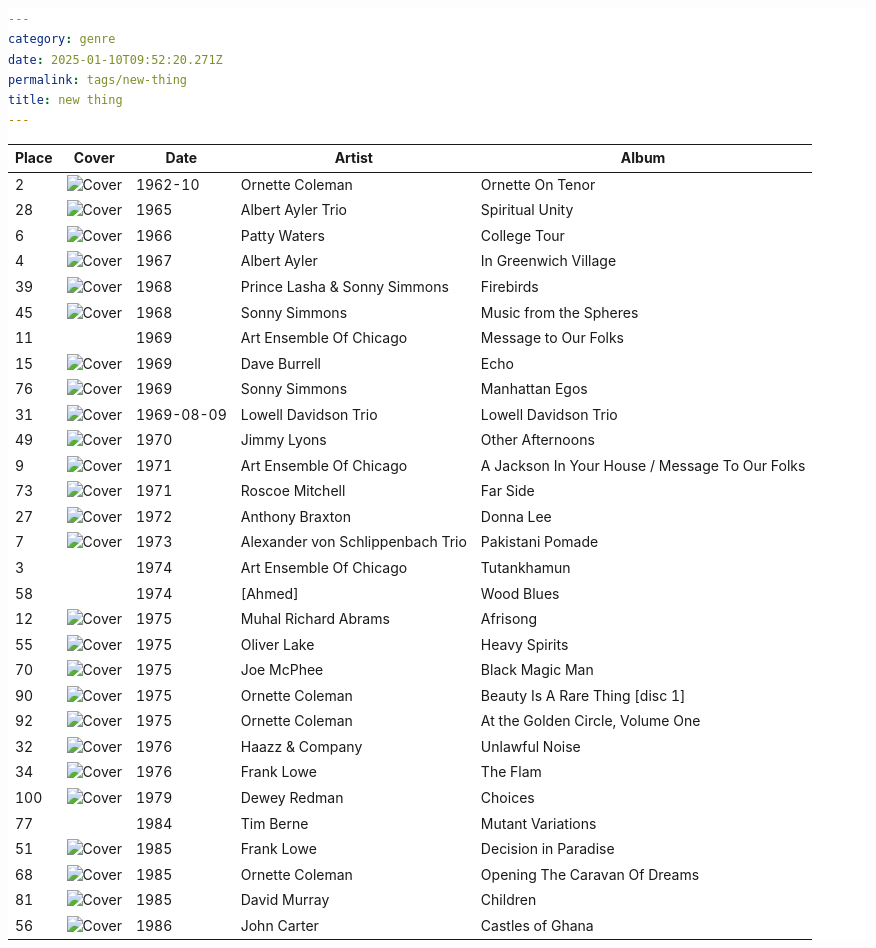 ```yaml
---
category: genre
date: 2025-01-10T09:52:20.271Z
permalink: tags/new-thing
title: new thing
---
```


| Place | Cover | Date | Artist | Album |
|---|---|---|---|---|
| 2 | ![Cover](http://coverartarchive.org/release/aa7c5356-bdee-46b2-ba65-e829e9986823/25263543893-250.jpg) | 1962-10 | Ornette Coleman | Ornette On Tenor |
| 28 | ![Cover](http://coverartarchive.org/release/3ad7648f-dd79-35ea-9acf-d30e9a8d23ca/33788192439-250.jpg) | 1965 | Albert Ayler Trio | Spiritual Unity |
| 6 | ![Cover](https://i.discogs.com/S9sj2kxIgCyfPeIobYrd75BCTewHUQX8uHOmp-vdOp8/rs:fit/g:sm/q:40/h:150/w:150/czM6Ly9kaXNjb2dz/LWRhdGFiYXNlLWlt/YWdlcy9SLTI2NTk2/NzAtMTYwMjYyODQz/Mi0yNzE4LnBuZw.jpeg) | 1966 | Patty Waters | College Tour |
| 4 | ![Cover](https://i.discogs.com/QUdTlGKcGijqwBmEhjEymeIFvNEY8aHs0UQA7fOUljQ/rs:fit/g:sm/q:40/h:150/w:150/czM6Ly9kaXNjb2dz/LWRhdGFiYXNlLWlt/YWdlcy9SLTkwMTcx/NC0xMzQ5ODEyNzkx/LTkyNTUuanBlZw.jpeg) | 1967 | Albert Ayler | In Greenwich Village |
| 39 | ![Cover](https://i.discogs.com/65hy7coQK6InuiCp6mjXUoxjd3RxF3POGoqQmGlRmk8/rs:fit/g:sm/q:40/h:150/w:150/czM6Ly9kaXNjb2dz/LWRhdGFiYXNlLWlt/YWdlcy9SLTE3NDU2/MzMtMTU2OTg1ODAw/OS04MTI4LmpwZWc.jpeg) | 1968 | Prince Lasha &amp; Sonny Simmons | Firebirds |
| 45 | ![Cover](https://i.discogs.com/qJsAH-jEg_DEQOcUWOrmx9OPpcEZrxo2fN7sXpI1LZ8/rs:fit/g:sm/q:40/h:150/w:150/czM6Ly9kaXNjb2dz/LWRhdGFiYXNlLWlt/YWdlcy9SLTMxNTY5/MjUtMTUzMjAwOTUy/Ni04NzEzLmpwZWc.jpeg) | 1968 | Sonny Simmons | Music from the Spheres |
| 11 |  | 1969 | Art Ensemble Of Chicago | Message to Our Folks |
| 15 | ![Cover](https://i.discogs.com/yrWf-IhkQ0f9t6HbhZ2CRRBQji4kA63-uiD5ZWiHvU4/rs:fit/g:sm/q:40/h:150/w:150/czM6Ly9kaXNjb2dz/LWRhdGFiYXNlLWlt/YWdlcy9SLTUyMDQ1/NC0xNDg3MjQ2MDYw/LTI0MjMuanBlZw.jpeg) | 1969 | Dave Burrell | Echo |
| 76 | ![Cover](http://coverartarchive.org/release/1499f05a-8044-4f62-823f-97e2632af30a/21581581225-250.jpg) | 1969 | Sonny Simmons | Manhattan Egos |
| 31 | ![Cover](http://coverartarchive.org/release/d27d1a38-ca64-451f-8ee4-44d11564b8ac/6044082955-250.jpg) | 1969-08-09 | Lowell Davidson Trio | Lowell Davidson Trio |
| 49 | ![Cover](https://i.discogs.com/B_cauTCG1vBTEZdcLkZAmUhhTo8OJRb8zkn8844OOD4/rs:fit/g:sm/q:40/h:150/w:150/czM6Ly9kaXNjb2dz/LWRhdGFiYXNlLWlt/YWdlcy9SLTQ2MDYw/NS0xNDA2MTM0NDg5/LTEzMDQuanBlZw.jpeg) | 1970 | Jimmy Lyons | Other Afternoons |
| 9 | ![Cover](http://coverartarchive.org/release/1bf579f7-8867-4ee5-9b68-a51db77d93b0/31422585431-250.jpg) | 1971 | Art Ensemble Of Chicago | A Jackson In Your House / Message To Our Folks |
| 73 | ![Cover](https://i.discogs.com/rP2vTsyqitH3wggNc5yJsVZxXqRYs1D109fSwzWAh5s/rs:fit/g:sm/q:40/h:150/w:150/czM6Ly9kaXNjb2dz/LWRhdGFiYXNlLWlt/YWdlcy9SLTE3ODQz/NDQtMTY1MjE5Mzcz/OS02NTM2LmpwZWc.jpeg) | 1971 | Roscoe Mitchell | Far Side |
| 27 | ![Cover](http://coverartarchive.org/release/0346ad85-f67d-4e52-bdc1-f78aecdfbd2c/30326258567-250.jpg) | 1972 | Anthony Braxton | Donna Lee |
| 7 | ![Cover](http://coverartarchive.org/release/9fea382a-a227-4862-aa92-e4b480b88a75/21105945112-250.jpg) | 1973 | Alexander von Schlippenbach Trio | Pakistani Pomade |
| 3 |  | 1974 | Art Ensemble Of Chicago | Tutankhamun |
| 58 |  | 1974 | [Ahmed] | Wood Blues |
| 12 | ![Cover](https://i.discogs.com/8UWAm0UgEg5YE7r0GkqX7ujEGfZwkzkzBZT3dXw9pLs/rs:fit/g:sm/q:40/h:150/w:150/czM6Ly9kaXNjb2dz/LWRhdGFiYXNlLWlt/YWdlcy9SLTE4Mjk2/MTUtMTU2ODU5MTIz/Mi0yMTc2LmpwZWc.jpeg) | 1975 | Muhal Richard Abrams | Afrisong |
| 55 | ![Cover](http://coverartarchive.org/release/d2295296-573f-42a6-be4e-a150f7d55051/3529833209-250.jpg) | 1975 | Oliver Lake | Heavy Spirits |
| 70 | ![Cover](http://coverartarchive.org/release/5d86217e-15d2-40cc-94fa-f42b596a6592/16231365524-250.jpg) | 1975 | Joe McPhee | Black Magic Man |
| 90 | ![Cover](https://i.discogs.com/U8beqCnoV2pjWLTu2k2kIJkEmxzReR3W-JBOpeVTRyQ/rs:fit/g:sm/q:40/h:150/w:150/czM6Ly9kaXNjb2dz/LWRhdGFiYXNlLWlt/YWdlcy9SLTY0MzE2/MzItMTQxOTA3NTY0/Ny01MjY5LmpwZWc.jpeg) | 1975 | Ornette Coleman | Beauty Is A Rare Thing [disc 1] |
| 92 | ![Cover](https://i.discogs.com/6_tZMNzH-iSfdbCZsC8_qq17-XTkQqZ2daUQhe_G_jg/rs:fit/g:sm/q:40/h:150/w:150/czM6Ly9kaXNjb2dz/LWRhdGFiYXNlLWlt/YWdlcy9SLTEyMDU1/NDItMTIwMDYxODQ0/NS5qcGVn.jpeg) | 1975 | Ornette Coleman | At the Golden Circle, Volume One |
| 32 | ![Cover](https://i.discogs.com/WeiDzP6prWCJZ8IViHd6l12Dkd7w3c-Nkg5hXaZ2U1k/rs:fit/g:sm/q:40/h:150/w:150/czM6Ly9kaXNjb2dz/LWRhdGFiYXNlLWlt/YWdlcy9SLTM1Nzg5/NTYtMTM1MDE3NTEx/NC05NDQyLmpwZWc.jpeg) | 1976 | Haazz &amp; Company | Unlawful Noise |
| 34 | ![Cover](https://i.discogs.com/y8l23UQI3kCDYUBb3SwN-sAXDvbg1dk3No82ljQ6bGo/rs:fit/g:sm/q:40/h:150/w:150/czM6Ly9kaXNjb2dz/LWRhdGFiYXNlLWlt/YWdlcy9SLTE2MDIw/NjUtMTQ3MTg4NTYy/OS00ODMyLmpwZWc.jpeg) | 1976 | Frank Lowe | The Flam |
| 100 | ![Cover](https://i.discogs.com/MHnJlSjudPuNmcJaWfx1QYL4vYMJhFZmG9Ru65dZlSw/rs:fit/g:sm/q:40/h:150/w:150/czM6Ly9kaXNjb2dz/LWRhdGFiYXNlLWlt/YWdlcy9SLTIxNzk0/NDQtMTQ5NDYwODk3/NC01NTc3Lm1wbw.jpeg) | 1979 | Dewey Redman | Choices |
| 77 |  | 1984 | Tim Berne | Mutant Variations |
| 51 | ![Cover](https://i.discogs.com/ghBIaX9Jy60hJmg2kDg--x5kls5FNgoBZV8P-Dah1h8/rs:fit/g:sm/q:40/h:150/w:150/czM6Ly9kaXNjb2dz/LWRhdGFiYXNlLWlt/YWdlcy9SLTExMDgx/MDAtMTE5MjYxNTIw/MS5qcGVn.jpeg) | 1985 | Frank Lowe | Decision in Paradise |
| 68 | ![Cover](https://i.discogs.com/rH0tExMXnlPu1p_yCInWQ5_5nC0EGUdsDuj3TvI9STI/rs:fit/g:sm/q:40/h:150/w:150/czM6Ly9kaXNjb2dz/LWRhdGFiYXNlLWlt/YWdlcy9SLTIzNDE4/NzMtMTI3ODI0OTA0/OS5qcGVn.jpeg) | 1985 | Ornette Coleman | Opening The Caravan Of Dreams |
| 81 | ![Cover](http://coverartarchive.org/release/fbca8e12-3c51-42b3-9320-0e7573ffdfeb/3295271517-250.jpg) | 1985 | David Murray | Children |
| 56 | ![Cover](http://coverartarchive.org/release/ee76459b-10ac-4a0e-b187-c6157ef1a399/14307658155-250.jpg) | 1986 | John Carter | Castles of Ghana |